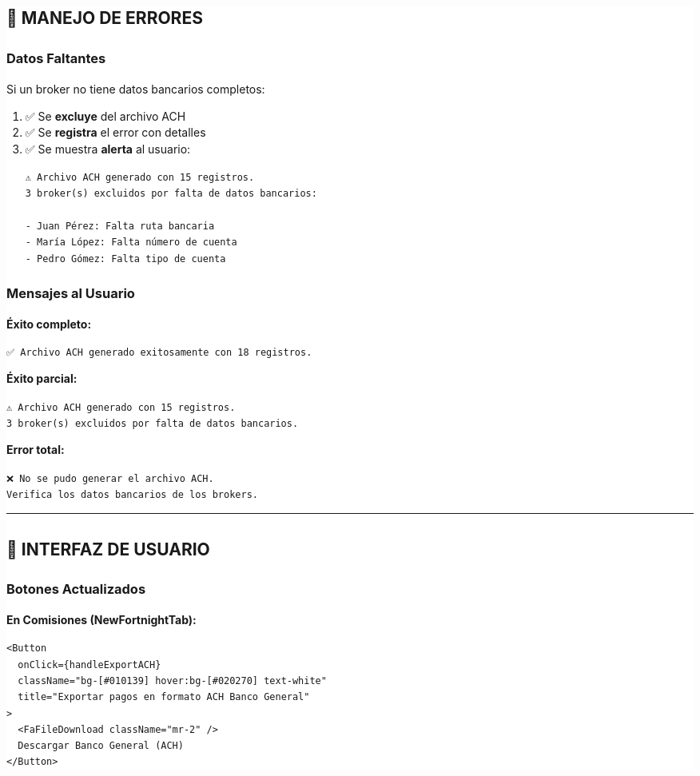 
## 🚨 MANEJO DE ERRORES

### Datos Faltantes

Si un broker no tiene datos bancarios completos:

1. ✅ Se **excluye** del archivo ACH
2. ✅ Se **registra** el error con detalles
3. ✅ Se muestra **alerta** al usuario:
   ```
   ⚠️ Archivo ACH generado con 15 registros.
   3 broker(s) excluidos por falta de datos bancarios:
   
   - Juan Pérez: Falta ruta bancaria
   - María López: Falta número de cuenta
   - Pedro Gómez: Falta tipo de cuenta
   ```

### Mensajes al Usuario

**Éxito completo:**
```
✅ Archivo ACH generado exitosamente con 18 registros.
```

**Éxito parcial:**
```
⚠️ Archivo ACH generado con 15 registros.
3 broker(s) excluidos por falta de datos bancarios.
```

**Error total:**
```
❌ No se pudo generar el archivo ACH.
Verifica los datos bancarios de los brokers.
```

---

## 🎨 INTERFAZ DE USUARIO

### Botones Actualizados

**En Comisiones (NewFortnightTab):**
```tsx
<Button
  onClick={handleExportACH}
  className="bg-[#010139] hover:bg-[#020270] text-white"
  title="Exportar pagos en formato ACH Banco General"
>
  <FaFileDownload className="mr-2" />
  Descargar Banco General (ACH)
</Button>
```
